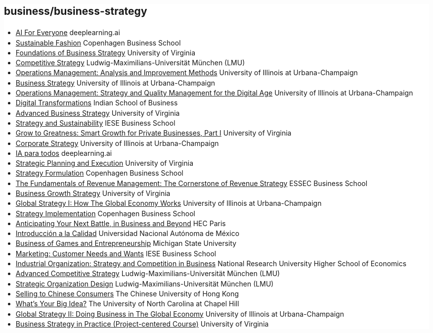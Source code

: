 
## business/business-strategy

* [AI For Everyone](https://www.coursera.org/learn/ai-for-everyone) deeplearning.ai
* [Sustainable Fashion](https://www.coursera.org/learn/sustainable-fashion) Copenhagen Business School
* [Foundations of Business Strategy](https://www.coursera.org/learn/uva-darden-foundations-business-strategy) University of Virginia
* [Competitive Strategy](https://www.coursera.org/learn/competitive-strategy) Ludwig-Maximilians-Universität München (LMU)
* [Operations Management: Analysis and Improvement Methods](https://www.coursera.org/learn/operations-management) University of Illinois at Urbana-Champaign
* [Business Strategy](https://www.coursera.org/learn/strategy-business) University of Illinois at Urbana-Champaign
* [Operations Management: Strategy and Quality Management for the Digital Age](https://www.coursera.org/learn/process-improvement) University of Illinois at Urbana-Champaign
* [Digital Transformations](https://www.coursera.org/learn/digital-transformations) Indian School of Business
* [Advanced Business Strategy](https://www.coursera.org/learn/uva-darden-advanced-business-strategy) University of Virginia
* [Strategy and Sustainability](https://www.coursera.org/learn/strategy-sustainability) IESE Business School
* [Grow to Greatness: Smart Growth for Private Businesses, Part I](https://www.coursera.org/learn/uva-darden-smart-growth-strategy-1) University of Virginia
* [Corporate Strategy](https://www.coursera.org/learn/corporate-strategy) University of Illinois at Urbana-Champaign
* [IA para todos](https://www.coursera.org/learn/ai-for-everyone-es) deeplearning.ai
* [Strategic Planning and Execution](https://www.coursera.org/learn/uva-darden-strategic-planning-execution) University of Virginia
* [Strategy Formulation](https://www.coursera.org/learn/strategy-formulation) Copenhagen Business School
* [The Fundamentals of Revenue Management: The Cornerstone of Revenue Strategy](https://www.coursera.org/learn/fundamentals-of-revenue-management) ESSEC Business School
* [Business Growth Strategy](https://www.coursera.org/learn/uva-darden-business-growth-strategy) University of Virginia
* [Global Strategy I: How The Global Economy Works](https://www.coursera.org/learn/global-strategy) University of Illinois at Urbana-Champaign
* [Strategy Implementation](https://www.coursera.org/learn/strategy-implementation) Copenhagen Business School
* [Anticipating Your Next Battle, in Business and Beyond](https://www.coursera.org/learn/anticipate) HEC Paris
* [Introducción a la Calidad](https://www.coursera.org/learn/gestion-de-productividad) Universidad Nacional Autónoma de México
* [Business of Games and Entrepreneurship](https://www.coursera.org/learn/gamedev-business) Michigan State University
* [Marketing: Customer Needs and Wants](https://www.coursera.org/learn/marketing-customers) IESE Business School
* [Industrial Organization: Strategy and Competition in Business](https://www.coursera.org/learn/industrial-organization) National Research University Higher School of Economics
* [Advanced Competitive Strategy](https://www.coursera.org/learn/advanced-competitive-strategy) Ludwig-Maximilians-Universität München (LMU)
* [Strategic Organization Design](https://www.coursera.org/learn/organization-design) Ludwig-Maximilians-Universität München (LMU)
* [Selling to Chinese Consumers](https://www.coursera.org/learn/selling-to-chinese-consumers) The Chinese University of Hong Kong
* [What’s Your Big Idea?](https://www.coursera.org/learn/big-ideas) The University of North Carolina at Chapel Hill
* [Global Strategy II: Doing Business in The Global Economy](https://www.coursera.org/learn/global-strategy-two) University of Illinois at Urbana-Champaign
* [Business Strategy in Practice (Project-centered Course)](https://www.coursera.org/learn/uva-darden-business-strategy-capstone) University of Virginia